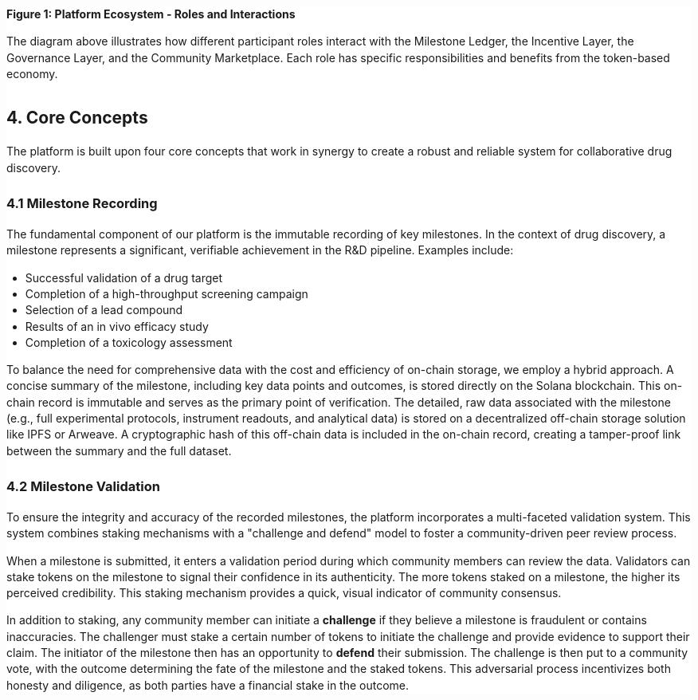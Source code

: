 **Figure 1: Platform Ecosystem - Roles and Interactions**

The diagram above illustrates how different participant roles interact with the Milestone Ledger, the Incentive Layer, the Governance Layer, and the Community Marketplace. Each role has specific responsibilities and benefits from the token-based economy.

## 4. Core Concepts

The platform is built upon four core concepts that work in synergy to create a robust and reliable system for collaborative drug discovery.

### 4.1 Milestone Recording

The fundamental component of our platform is the immutable recording of key milestones. In the context of drug discovery, a milestone represents a significant, verifiable achievement in the R&D pipeline. Examples include:

*   Successful validation of a drug target
*   Completion of a high-throughput screening campaign
*   Selection of a lead compound
*   Results of an in vivo efficacy study
*   Completion of a toxicology assessment

To balance the need for comprehensive data with the cost and efficiency of on-chain storage, we employ a hybrid approach. A concise summary of the milestone, including key data points and outcomes, is stored directly on the Solana blockchain. This on-chain record is immutable and serves as the primary point of verification. The detailed, raw data associated with the milestone (e.g., full experimental protocols, instrument readouts, and analytical data) is stored on a decentralized off-chain storage solution like IPFS or Arweave. A cryptographic hash of this off-chain data is included in the on-chain record, creating a tamper-proof link between the summary and the full dataset.

### 4.2 Milestone Validation

To ensure the integrity and accuracy of the recorded milestones, the platform incorporates a multi-faceted validation system. This system combines staking mechanisms with a "challenge and defend" model to foster a community-driven peer review process.

When a milestone is submitted, it enters a validation period during which community members can review the data. Validators can stake tokens on the milestone to signal their confidence in its authenticity. The more tokens staked on a milestone, the higher its perceived credibility. This staking mechanism provides a quick, visual indicator of community consensus.

In addition to staking, any community member can initiate a **challenge** if they believe a milestone is fraudulent or contains inaccuracies. The challenger must stake a certain number of tokens to initiate the challenge and provide evidence to support their claim. The initiator of the milestone then has an opportunity to **defend** their submission. The challenge is then put to a community vote, with the outcome determining the fate of the milestone and the staked tokens. This adversarial process incentivizes both honesty and diligence, as both parties have a financial stake in the outcome.
